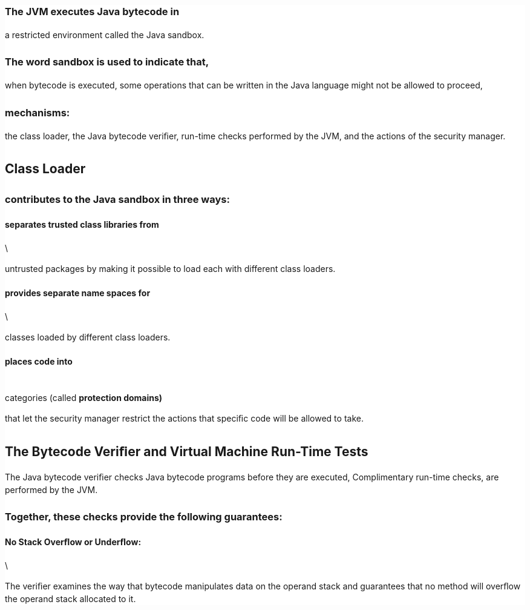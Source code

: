 
### The JVM executes Java bytecode in
a restricted environment called the Java sandbox.

### The word sandbox is used to indicate that,
when bytecode is executed, some operations that can be written in the Java language might not be allowed to proceed,


### mechanisms:
the class loader, the Java bytecode veriﬁer, run-time checks performed by the JVM, and the actions of the security manager.


## Class Loader

### contributes to the Java sandbox in three ways:


#### separates trusted class libraries from
\

untrusted packages by making it possible to load each with different class loaders.


#### provides separate name spaces for
\

classes loaded by different class loaders.


#### places code into
\
categories (called
**protection domains)**

that let the security manager restrict the actions that speciﬁc code will be allowed to take.


## The Bytecode Veriﬁer and Virtual Machine Run-Time Tests
The Java bytecode veriﬁer checks Java bytecode programs before they are executed,
Complimentary run-time checks,
are performed by the JVM.

### Together, these checks provide the following guarantees:


#### No Stack Overﬂow or Underﬂow:
\

The veriﬁer examines the way that bytecode manipulates data on the operand stack and guarantees that no method will overﬂow the operand stack allocated to it.
